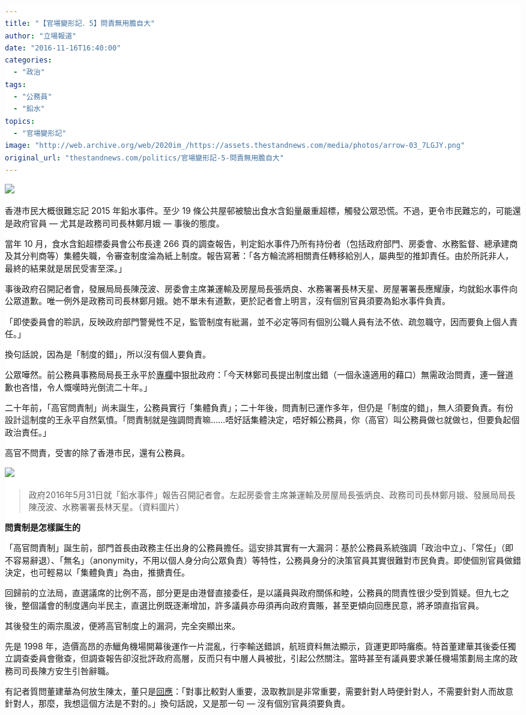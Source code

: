 ```yaml
---
title: "【官場變形記．5】問責無用膽自大"
author: "立場報道"
date: "2016-11-16T16:40:00"
categories:
  - "政治"
tags:
  - "公務員"
  - "鉛水"
topics:
  - "官場變形記"
image: "http://web.archive.org/web/2020im_/https://assets.thestandnews.com/media/photos/arrow-03_7LGJY.png"
original_url: "thestandnews.com/politics/官場變形記-5-問責無用膽自大"
---
```

![](http://web.archive.org/web/2020im_/https://assets.thestandnews.com/media/photos/arrow-03_7LGJY.png)

香港市民大概很難忘記 2015 年鉛水事件。至少 19 條公共屋邨被驗出食水含鉛量嚴重超標，觸發公眾恐慌。不過，更令市民難忘的，可能還是政府官員 — 尤其是政務司司長林鄭月娥 — 事後的態度。

當年 10 月，食水含鉛超標委員會公布長達 266 頁的調查報告，判定鉛水事件乃所有持份者（包括政府部門、房委會、水務監督、總承建商及其分判商等）集體失職，令審查制度淪為紙上制度。報告寫著：「各方輪流將相關責任轉移給別人，屬典型的推卸責任。由於所託非人，最終的結果就是居民受害至深。」

事後政府召開記者會，發展局局長陳茂波、房委會主席兼運輸及房屋局長張炳良、水務署署長林天星、房屋署署長應耀康，均就鉛水事件向公眾道歉。唯一例外是政務司司長林鄭月娥。她不單未有道歉，更於記者會上明言，沒有個別官員須要為鉛水事件負責。

「即使委員會的聆訊，反映政府部門警覺性不足，監管制度有紕漏，並不必定等同有個別公職人員有法不依、疏忽職守，因而要負上個人責任。」

換句話說，因為是「制度的錯」，所以沒有個人要負責。

公眾嘩然。前公務員事務局局長王永平於[專欄](http://web.archive.org/web/20210917131634/http://www.am730.com.hk/column-316066)中狠批政府：「今天林鄭司長提出制度出錯（一個永遠適用的藉口）無需政治問責，連一聲道歉也吝惜，令人慨嘆時光倒流二十年。」

二十年前，「高官問責制」尚未誕生，公務員實行「集體負責」；二十年後，問責制已運作多年，但仍是「制度的錯」，無人須要負責。有份設計這制度的王永平自然氣憤。「問責制就是強調問責嘛……唔好話集體決定，唔好賴公務員，你（高官）叫公務員做乜就做乜，但要負起個政治責任。」

高官不問責，受害的除了香港市民，還有公務員。

![](http://web.archive.org/web/2020im_/https://assets.thestandnews.com/media/photos/develop_QeSTa.jpg)
> 政府2016年5月31日就「鉛水事件」報告召開記者會。左起房委會主席兼運輸及房屋局長張炳良、政務司司長林鄭月娥、發展局局長陳茂波、水務署署長林天星。（資料圖片）

**問責制是怎樣誕生的**

「高官問責制」誕生前，部門首長由政務主任出身的公務員擔任。這安排其實有一大漏洞：基於公務員系統強調「政治中立」、「常任」（即不容易辭退）、「無名」（anonymity，不用以個人身分向公眾負責）等特性，公務員身分的決策官員其實很難對市民負責。即使個別官員做錯決定，也可輕易以「集體負責」為由，推搪責任。

回歸前的立法局，直選議席的比例不高，部分更是由港督直接委任，是以議員與政府關係和睦，公務員的問責性很少受到質疑。但九七之後，整個議會的制度邁向半民主，直選比例既逐漸增加，許多議員亦毋須再向政府賣賬，甚至更傾向回應民意，將矛頭直指官員。

其後發生的兩宗風波，便將高官制度上的漏洞，完全突顯出來。

先是 1998 年，造價高昂的赤鱲角機場開幕後運作一片混亂，行李輸送錯誤，航班資料無法顯示，貨運更即時癱瘓。特首董建華其後委任獨立調查委員會徹查，但調查報告卻沒批評政府高層，反而只有中層人員被批，引起公然關注。當時甚至有議員要求兼任機場策劃局主席的政務司司長陳方安生引咎辭職。

有記者質問董建華為何放生陳太，董只是[回應](http://web.archive.org/web/20210917131634/http://www.info.gov.hk/gia/general/199901/22/0122120.htm)：「對事比較對人重要，汲取教訓是非常重要，需要針對人時便針對人，不需要針對人而故意針對人，那麼，我想這個方法是不對的。」換句話說，又是那一句 — 沒有個別官員須要負責。
